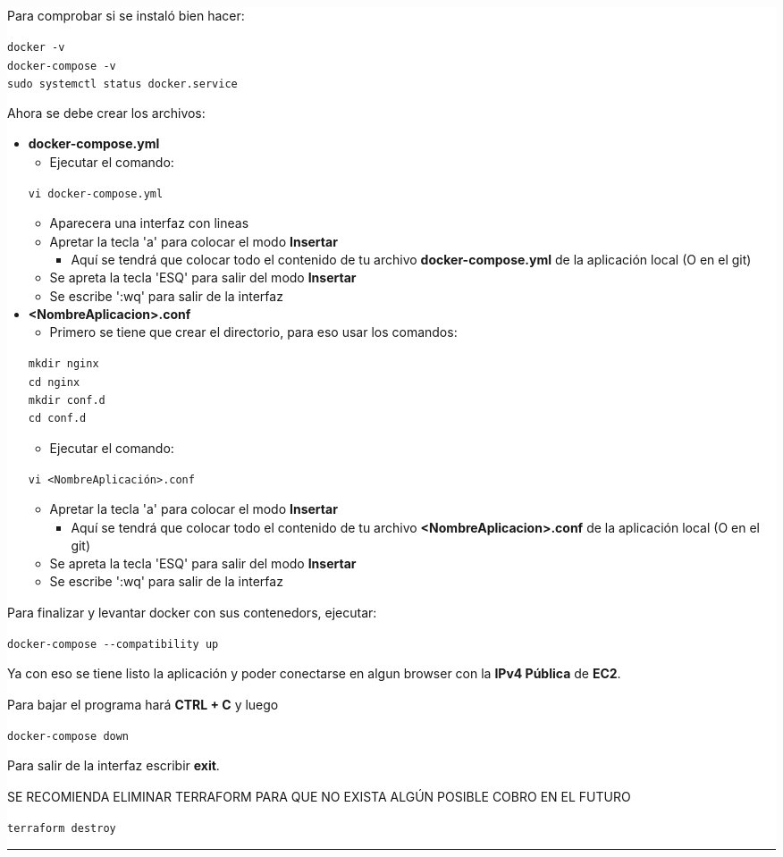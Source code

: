 Para comprobar si se instaló bien hacer:
```
docker -v
docker-compose -v
sudo systemctl status docker.service
```

Ahora se debe crear los archivos:
* **docker-compose.yml**
    * Ejecutar el comando:
    ```
    vi docker-compose.yml
    ```
    * Aparecera una interfaz con lineas
    * Apretar la tecla 'a' para colocar el modo **Insertar**
        * Aquí se tendrá que colocar todo el contenido de tu archivo **docker-compose.yml** de la aplicación local (O en el git)
    * Se apreta la tecla 'ESQ' para salir del modo **Insertar**
    * Se escribe ':wq' para salir de la interfaz
* **\<NombreAplicacion\>.conf**
    * Primero se tiene que crear el directorio, para eso usar los comandos:
    ```
    mkdir nginx
    cd nginx
    mkdir conf.d
    cd conf.d
    ```
    * Ejecutar el comando:
    ```
    vi <NombreAplicación>.conf
    ```
    * Apretar la tecla 'a' para colocar el modo **Insertar**
        * Aquí se tendrá que colocar todo el contenido de tu archivo **\<NombreAplicacion\>.conf** de la aplicación local (O en el git)
    * Se apreta la tecla 'ESQ' para salir del modo **Insertar**
    * Se escribe ':wq' para salir de la interfaz

Para finalizar y levantar docker con sus contenedors, ejecutar:

```
docker-compose --compatibility up
```

Ya con eso se tiene listo la aplicación y poder conectarse en algun browser con la **IPv4 Pública** de **EC2**.

Para bajar el programa hará **CTRL + C** y luego
```
docker-compose down
```

Para salir de la interfaz escribir **exit**.

SE RECOMIENDA ELIMINAR TERRAFORM PARA QUE NO EXISTA ALGÚN POSIBLE COBRO EN EL FUTURO
```
terraform destroy
```

---